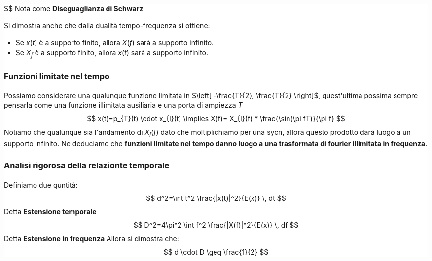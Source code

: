 $$
Nota come **Diseguaglianza di Schwarz**

Si dimostra anche che dalla dualità tempo-frequenza si ottiene:
- Se $x(t)$ è a supporto finito, allora $X(f)$ sarà a supporto infinito.
- Se $X_{f}$ è a supporto finito, allora $x(t)$ sarà a supporto infinito.

### Funzioni limitate nel tempo
Possiamo considerare una qualunque funzione limitata in $\left[ -\frac{T}{2}, \frac{T}{2} \right]$, quest'ultima possima sempre pensarla come una funzione illimitata ausiliaria e una porta di ampiezza $T$
$$
x(t)=p_{T}(t) \cdot x_{I}(t) \implies X(f)= X_{I}(f) * \frac{\sin(\pi fT)}{\pi f}
$$
Notiamo che qualunque sia l'andamento di $X_{I}(f)$ dato che moltiplichiamo per una sycn, allora questo prodotto darà luogo a un supporto infinito.
Ne deduciamo che **funzioni limitate nel tempo danno luogo a una trasformata di fourier illimitata in frequenza**.

### Analisi rigorosa della relazionte temporale
Definiamo due quntità:
$$
d^2=\int t^2 \frac{|x(t)|^2}{E(x)} \, dt 
$$
Detta **Estensione temporale**
$$
D^2=4\pi^2 \int f^2 \frac{|X(f)|^2}{E(x)} \, df 
$$
Detta **Estensione in frequenza**
Allora si dimostra che:
$$
d \cdot D \geq \frac{1}{2}
$$
